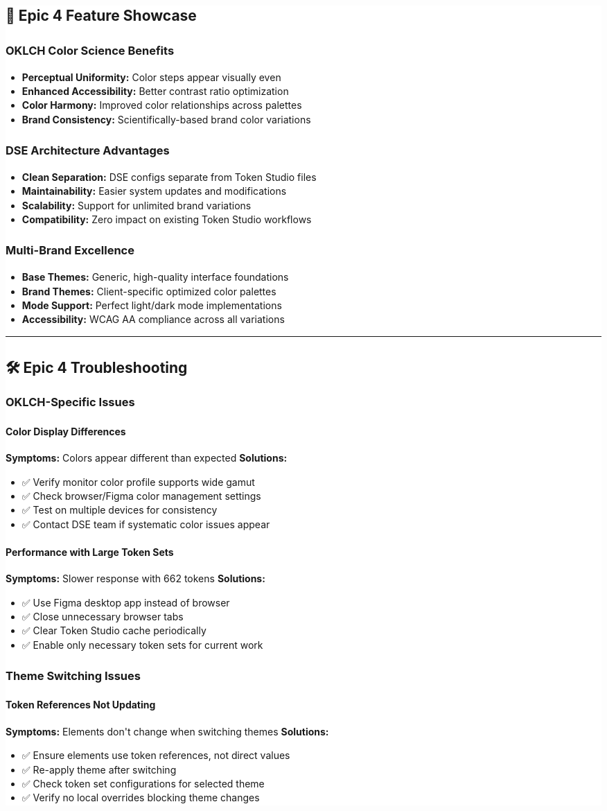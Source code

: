 
## 🎨 Epic 4 Feature Showcase

### **OKLCH Color Science Benefits**
- **Perceptual Uniformity:** Color steps appear visually even
- **Enhanced Accessibility:** Better contrast ratio optimization
- **Color Harmony:** Improved color relationships across palettes
- **Brand Consistency:** Scientifically-based brand color variations

### **DSE Architecture Advantages**
- **Clean Separation:** DSE configs separate from Token Studio files
- **Maintainability:** Easier system updates and modifications  
- **Scalability:** Support for unlimited brand variations
- **Compatibility:** Zero impact on existing Token Studio workflows

### **Multi-Brand Excellence**
- **Base Themes:** Generic, high-quality interface foundations
- **Brand Themes:** Client-specific optimized color palettes
- **Mode Support:** Perfect light/dark mode implementations
- **Accessibility:** WCAG AA compliance across all variations

---

## 🛠 Epic 4 Troubleshooting

### **OKLCH-Specific Issues**

#### **Color Display Differences**
**Symptoms:** Colors appear different than expected
**Solutions:**
- ✅ Verify monitor color profile supports wide gamut
- ✅ Check browser/Figma color management settings
- ✅ Test on multiple devices for consistency
- ✅ Contact DSE team if systematic color issues appear

#### **Performance with Large Token Sets**
**Symptoms:** Slower response with 662 tokens
**Solutions:**
- ✅ Use Figma desktop app instead of browser
- ✅ Close unnecessary browser tabs
- ✅ Clear Token Studio cache periodically
- ✅ Enable only necessary token sets for current work

### **Theme Switching Issues**

#### **Token References Not Updating**
**Symptoms:** Elements don't change when switching themes
**Solutions:**
- ✅ Ensure elements use token references, not direct values
- ✅ Re-apply theme after switching
- ✅ Check token set configurations for selected theme
- ✅ Verify no local overrides blocking theme changes
